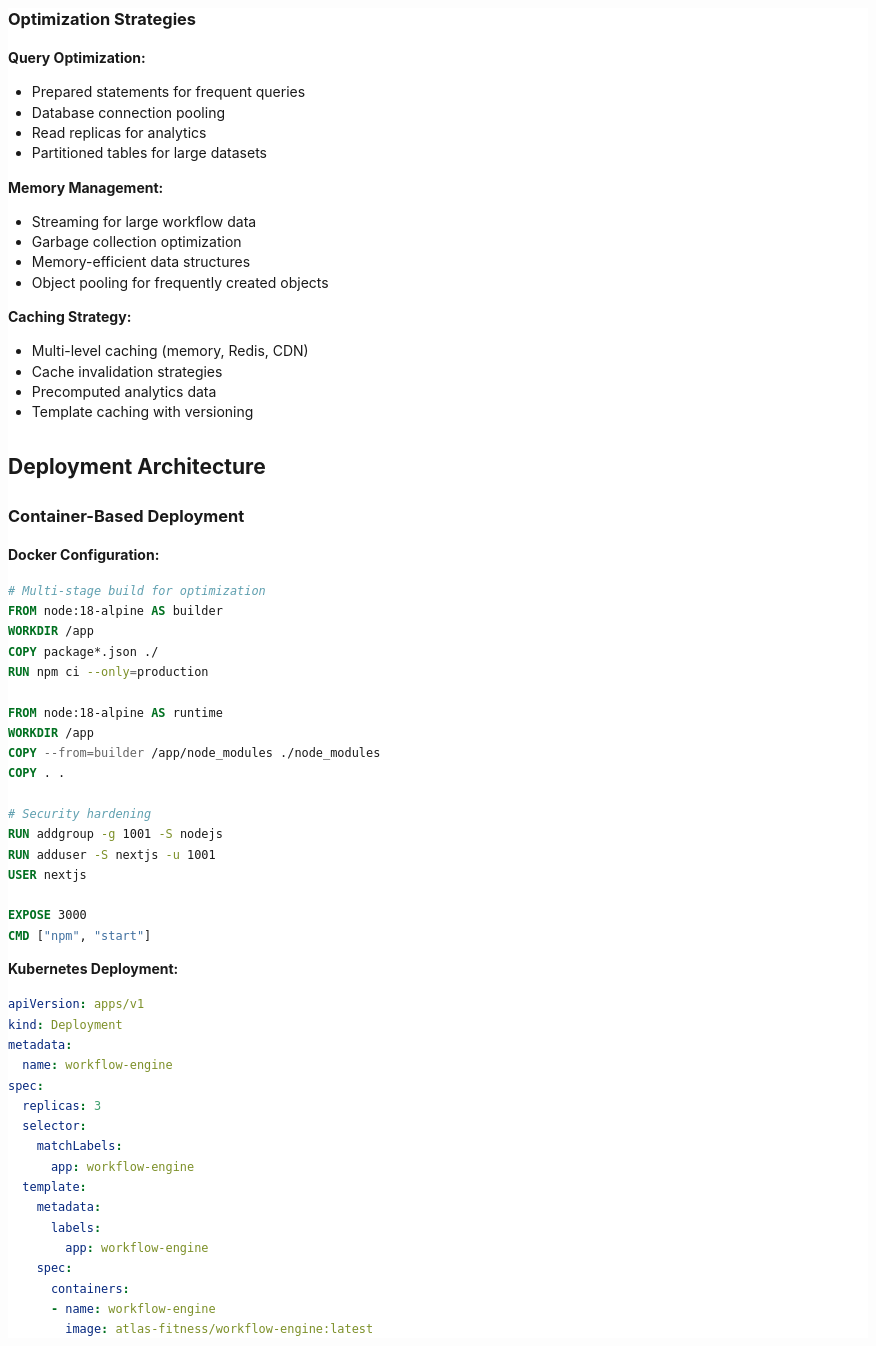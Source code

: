 ### Optimization Strategies

**Query Optimization:**
- Prepared statements for frequent queries
- Database connection pooling
- Read replicas for analytics
- Partitioned tables for large datasets

**Memory Management:**
- Streaming for large workflow data
- Garbage collection optimization
- Memory-efficient data structures
- Object pooling for frequently created objects

**Caching Strategy:**
- Multi-level caching (memory, Redis, CDN)
- Cache invalidation strategies
- Precomputed analytics data
- Template caching with versioning

## Deployment Architecture

### Container-Based Deployment

**Docker Configuration:**
```dockerfile
# Multi-stage build for optimization
FROM node:18-alpine AS builder
WORKDIR /app
COPY package*.json ./
RUN npm ci --only=production

FROM node:18-alpine AS runtime
WORKDIR /app
COPY --from=builder /app/node_modules ./node_modules
COPY . .

# Security hardening
RUN addgroup -g 1001 -S nodejs
RUN adduser -S nextjs -u 1001
USER nextjs

EXPOSE 3000
CMD ["npm", "start"]
```

**Kubernetes Deployment:**
```yaml
apiVersion: apps/v1
kind: Deployment
metadata:
  name: workflow-engine
spec:
  replicas: 3
  selector:
    matchLabels:
      app: workflow-engine
  template:
    metadata:
      labels:
        app: workflow-engine
    spec:
      containers:
      - name: workflow-engine
        image: atlas-fitness/workflow-engine:latest
```